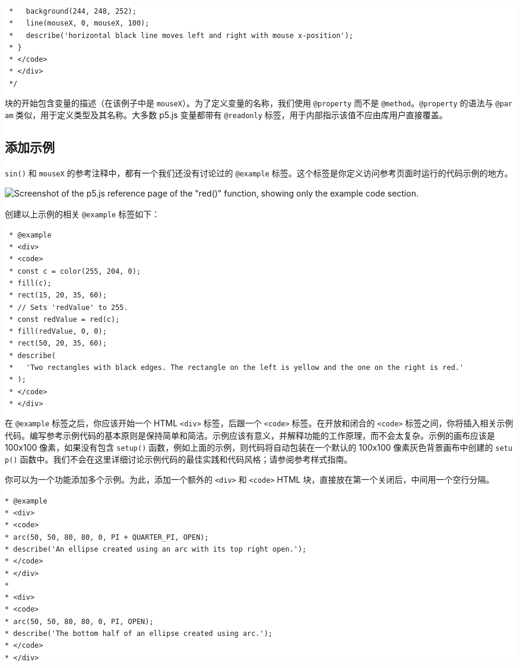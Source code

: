 ```
 *   background(244, 248, 252);
 *   line(mouseX, 0, mouseX, 100);
 *   describe('horizontal black line moves left and right with mouse x-position');
 * }
 * </code>
 * </div>
 */
```

块的开始包含变量的描述（在该例子中是 `mouseX`）。为了定义变量的名称，我们使用 `@property` 而不是 `@method`。`@property` 的语法与 `@param` 类似，用于定义类型及其名称。大多数 p5.js 变量都带有 `@readonly` 标签，用于内部指示该值不应由库用户直接覆盖。


## 添加示例

`sin()` 和 `mouseX` 的参考注释中，都有一个我们还没有讨论过的 `@example` 标签。这个标签是你定义访问参考页面时运行的代码示例的地方。

![Screenshot of the p5.js reference page of the "red()" function, showing only the example code section.](../images/reference-screenshot.png)

创建以上示例的相关 `@example` 标签如下：

```
 * @example
 * <div>
 * <code>
 * const c = color(255, 204, 0);
 * fill(c);
 * rect(15, 20, 35, 60);
 * // Sets 'redValue' to 255.
 * const redValue = red(c);
 * fill(redValue, 0, 0);
 * rect(50, 20, 35, 60);
 * describe(
 *   'Two rectangles with black edges. The rectangle on the left is yellow and the one on the right is red.'
 * );
 * </code>
 * </div>
```

在 `@example` 标签之后，你应该开始一个 HTML `<div>` 标签，后跟一个 `<code>` 标签。在开放和闭合的 `<code>` 标签之间，你将插入相关示例代码。编写参考示例代码的基本原则是保持简单和简洁。示例应该有意义，并解释功能的工作原理，而不会太复杂。示例的画布应该是 100x100 像素，如果没有包含 `setup()` 函数，例如上面的示例，则代码将自动包装在一个默认的 100x100 像素灰色背景画布中创建的 `setup()` 函数中。我们不会在这里详细讨论示例代码的最佳实践和代码风格；请参阅参考样式指南。

你可以为一个功能添加多个示例。为此，添加一个额外的 `<div>` 和 `<code>` HTML 块，直接放在第一个关闭后，中间用一个空行分隔。

```
* @example
* <div>
* <code>
* arc(50, 50, 80, 80, 0, PI + QUARTER_PI, OPEN);
* describe('An ellipse created using an arc with its top right open.');
* </code>
* </div>
*
* <div>
* <code>
* arc(50, 50, 80, 80, 0, PI, OPEN);
* describe('The bottom half of an ellipse created using arc.');
* </code>
* </div>
```
